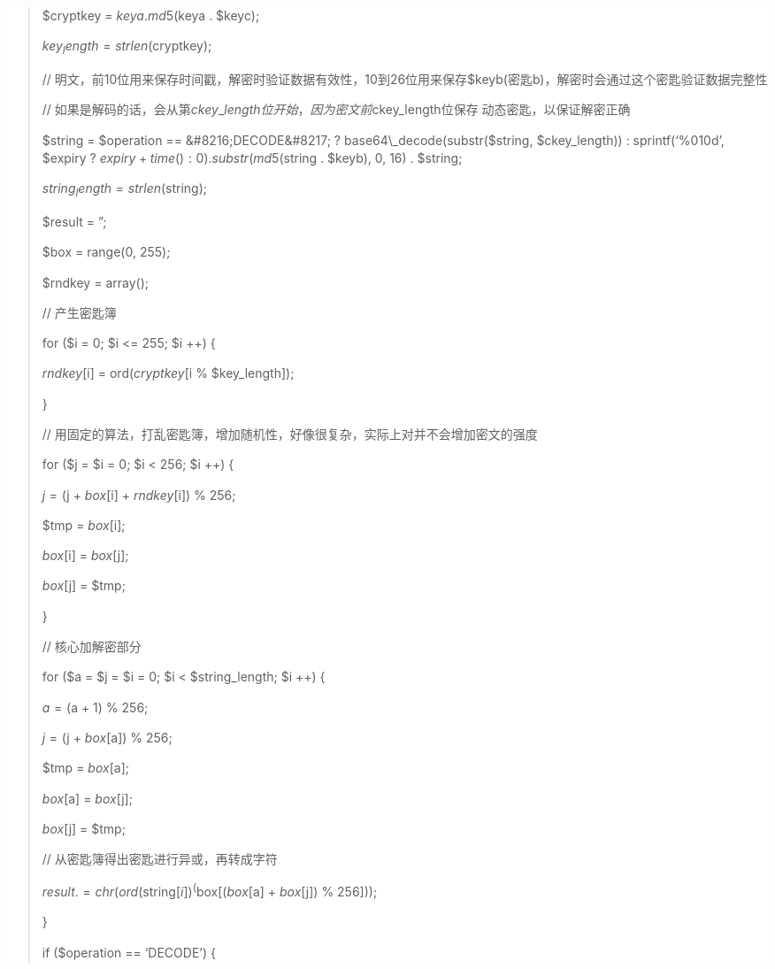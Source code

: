 > 
> $cryptkey = $keya . md5($keya . $keyc);
> 
> $key_length = strlen($cryptkey);
> 
> // 明文，前10位用来保存时间戳，解密时验证数据有效性，10到26位用来保存$keyb(密匙b)，解密时会通过这个密匙验证数据完整性
> 
> // 如果是解码的话，会从第$ckey\_length位开始，因为密文前$ckey\_length位保存 动态密匙，以保证解密正确
> 
> $string = $operation == &#8216;DECODE&#8217; ? base64\_decode(substr($string, $ckey\_length)) : sprintf(&#8216;%010d&#8217;, $expiry ? $expiry + time() : 0) . substr(md5($string . $keyb), 0, 16) . $string;
> 
> $string_length = strlen($string);
> 
> $result = &#8221;;
> 
> $box = range(0, 255);
> 
> $rndkey = array();
> 
> // 产生密匙簿
> 
> for ($i = 0; $i <= 255; $i ++) {
> 
> $rndkey[$i] = ord($cryptkey[$i % $key_length]);
> 
> }
> 
> // 用固定的算法，打乱密匙簿，增加随机性，好像很复杂，实际上对并不会增加密文的强度
> 
> for ($j = $i = 0; $i < 256; $i ++) {
> 
> $j = ($j + $box[$i] + $rndkey[$i]) % 256;
> 
> $tmp = $box[$i];
> 
> $box[$i] = $box[$j];
> 
> $box[$j] = $tmp;
> 
> }
> 
> // 核心加解密部分
> 
> for ($a = $j = $i = 0; $i < $string_length; $i ++) {
> 
> $a = ($a + 1) % 256;
> 
> $j = ($j + $box[$a]) % 256;
> 
> $tmp = $box[$a];
> 
> $box[$a] = $box[$j];
> 
> $box[$j] = $tmp;
> 
> // 从密匙簿得出密匙进行异或，再转成字符
> 
> $result .= chr(ord($string[$i]) ^ ($box[($box[$a] + $box[$j]) % 256]));
> 
> }
> 
> if ($operation == &#8216;DECODE&#8217;) {